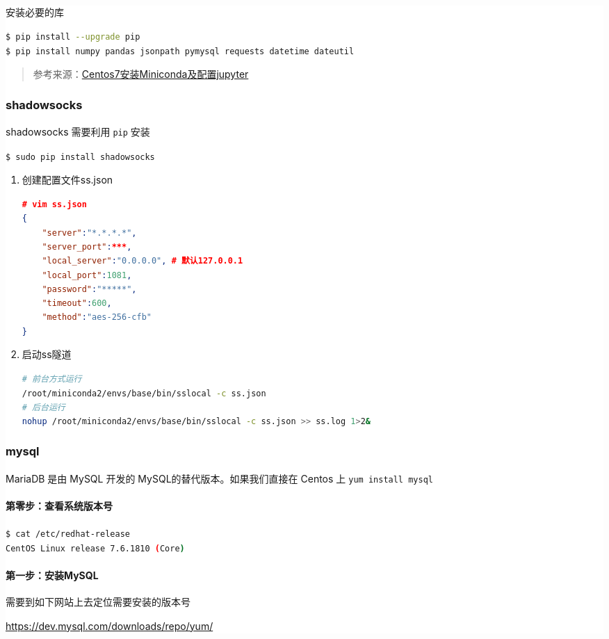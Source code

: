 安装必要的库

```bash
$ pip install --upgrade pip
$ pip install numpy pandas jsonpath pymysql requests datetime dateutil
```

> 参考来源：[Centos7安装Miniconda及配置jupyter](https://blog.51cto.com/loufeng/2342003)

### shadowsocks

shadowsocks 需要利用 `pip` 安装

```bash
$ sudo pip install shadowsocks
```

1. 创建配置文件ss.json

   ```json
   # vim ss.json
   {
       "server":"*.*.*.*",
       "server_port":***,
       "local_server":"0.0.0.0", # 默认127.0.0.1
       "local_port":1081,
       "password":"*****",
       "timeout":600,
       "method":"aes-256-cfb"
   }
   ```

2. 启动ss隧道

   ```bash
   # 前台方式运行
   /root/miniconda2/envs/base/bin/sslocal -c ss.json
   # 后台运行
   nohup /root/miniconda2/envs/base/bin/sslocal -c ss.json >> ss.log 1>2&
   ```

   

### mysql

MariaDB 是由 MySQL 开发的 MySQL的替代版本。如果我们直接在 Centos 上 `yum install mysql` 

#### 第零步：查看系统版本号

```bash
$ cat /etc/redhat-release
CentOS Linux release 7.6.1810 (Core)
```

#### 第一步：安装MySQL

需要到如下网站上去定位需要安装的版本号

https://dev.mysql.com/downloads/repo/yum/
